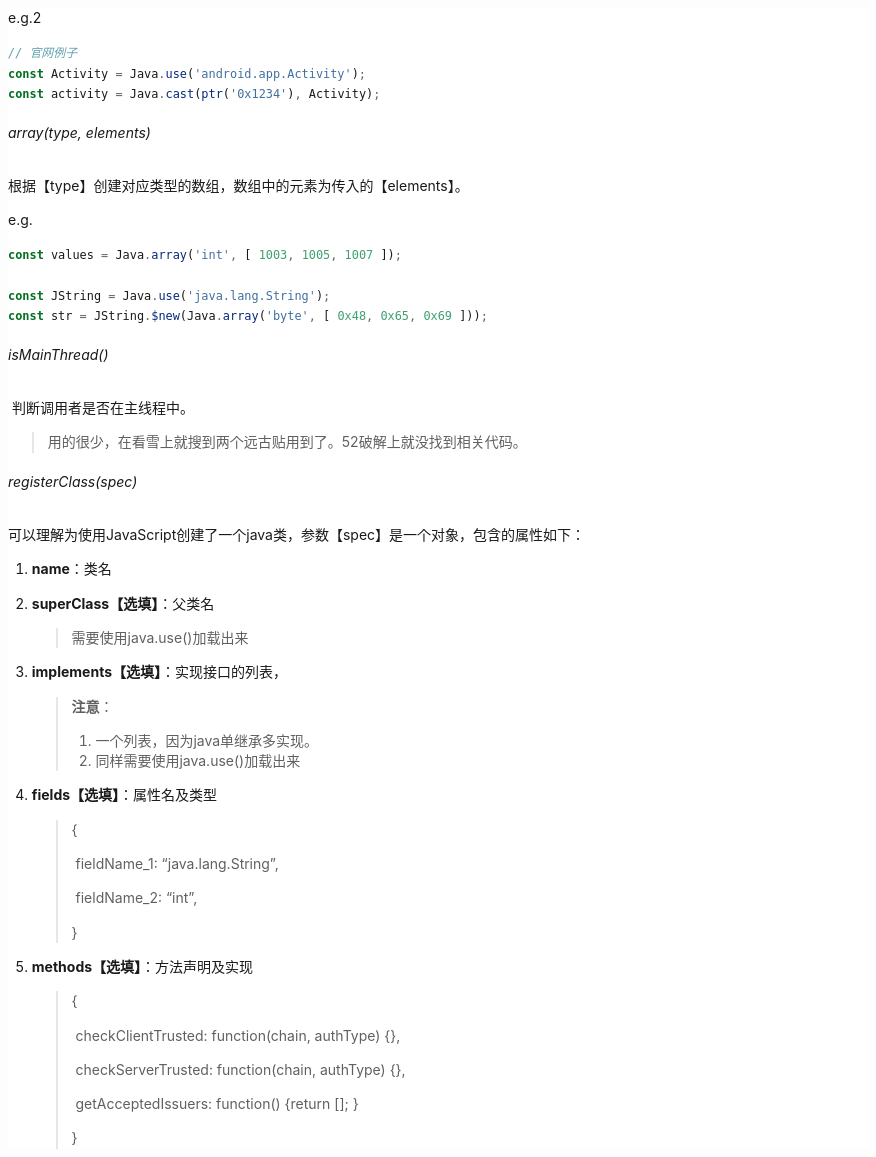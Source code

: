 e.g.2

```javascript
// 官网例子
const Activity = Java.use('android.app.Activity');
const activity = Java.cast(ptr('0x1234'), Activity);
```

###### array(type, elements)

​	根据【type】创建对应类型的数组，数组中的元素为传入的【elements】。

e.g.

```javascript
const values = Java.array('int', [ 1003, 1005, 1007 ]);

const JString = Java.use('java.lang.String');
const str = JString.$new(Java.array('byte', [ 0x48, 0x65, 0x69 ]));
```

###### isMainThread()

​	判断调用者是否在主线程中。

> 用的很少，在看雪上就搜到两个远古贴用到了。52破解上就没找到相关代码。

###### registerClass(spec)

​	可以理解为使用JavaScript创建了一个java类，参数【spec】是一个对象，包含的属性如下：

1. **name**：类名

2. **superClass【选填】**：父类名

   > 需要使用java.use()加载出来

3. **implements【选填】**：实现接口的列表，

   > **注意**：
   >
   > 1. 一个列表，因为java单继承多实现。
   > 2. 同样需要使用java.use()加载出来

4. **fields【选填】**：属性名及类型

   > {
   >
   > ​	fieldName_1: “java.lang.String”,
   >
   > ​	fieldName_2: “int”,
   >
   > }

5. **methods【选填】**：方法声明及实现

   > {                
   >
   > ​	checkClientTrusted: function(chain, authType) {},
   >
   > ​	checkServerTrusted: function(chain, authType) {}, 
   >
   > ​	getAcceptedIssuers: function() {return []; }
   >
   > }

